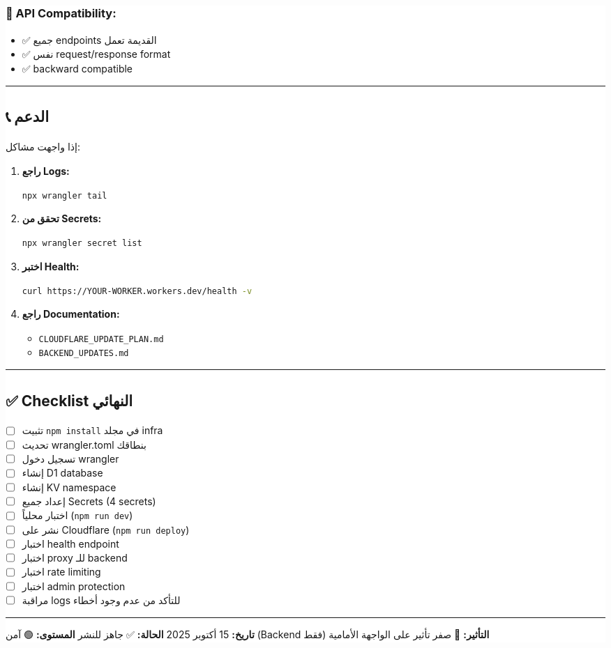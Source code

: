 ### 🔗 API Compatibility:
- ✅ جميع endpoints القديمة تعمل
- ✅ نفس request/response format
- ✅ backward compatible

---

## 📞 الدعم

إذا واجهت مشاكل:

1. **راجع Logs:**
   ```powershell
   npx wrangler tail
   ```

2. **تحقق من Secrets:**
   ```powershell
   npx wrangler secret list
   ```

3. **اختبر Health:**
   ```bash
   curl https://YOUR-WORKER.workers.dev/health -v
   ```

4. **راجع Documentation:**
   - `CLOUDFLARE_UPDATE_PLAN.md`
   - `BACKEND_UPDATES.md`

---

## ✅ Checklist النهائي

- [ ] تثبيت `npm install` في مجلد infra
- [ ] تحديث wrangler.toml بنطاقك
- [ ] تسجيل دخول wrangler
- [ ] إنشاء D1 database
- [ ] إنشاء KV namespace
- [ ] إعداد جميع Secrets (4 secrets)
- [ ] اختبار محلياً (`npm run dev`)
- [ ] نشر على Cloudflare (`npm run deploy`)
- [ ] اختبار health endpoint
- [ ] اختبار proxy للـ backend
- [ ] اختبار rate limiting
- [ ] اختبار admin protection
- [ ] مراقبة logs للتأكد من عدم وجود أخطاء

---

**تاريخ:** 15 أكتوبر 2025
**الحالة:** ✅ جاهز للنشر
**المستوى:** 🟢 آمن (Backend فقط)
**التأثير:** 🎨 صفر تأثير على الواجهة الأمامية
